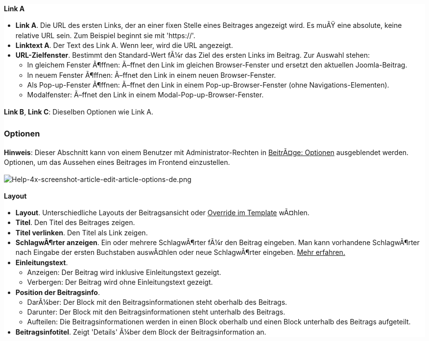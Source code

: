 **Link A**

- **Link A**. Die URL des ersten Links, der an einer fixen Stelle eines
  Beitrages angezeigt wird. Es muÃŸ eine absolute, keine relative URL
  sein. Zum Beispiel beginnt sie mit 'https://'.
- **Linktext A**. Der Text des Link A. Wenn leer, wird die URL
  angezeigt.
- **URL-Zielfenster**. Bestimmt den Standard-Wert fÃ¼r das Ziel des
  ersten Links im Beitrag. Zur Auswahl stehen:
  - In gleichem Fenster Ã¶ffnen: Ã–ffnet den Link im gleichen
    Browser-Fenster und ersetzt den aktuellen Joomla-Beitrag.
  - In neuem Fenster Ã¶ffnen: Ã–ffnet den Link in einem neuen
    Browser-Fenster.
  - Als Pop-up-Fenster Ã¶ffnen: Ã–ffnet den Link in einem
    Pop-up-Browser-Fenster (ohne Navigations-Elementen).
  - Modalfenster: Ã–ffnet den Link in einem
    Modal-Pop-up-Browser-Fenster.

**Link B**, **Link C**: Dieselben Optionen wie Link A.

### Optionen

**Hinweis**: Dieser Abschnitt kann von einem Benutzer mit
Administrator-Rechten in [BeitrÃ¤ge:
Optionen](https://docs.joomla.org/Help4.x:Articles:_Options/de "Help4.x:Articles: Options/de")
ausgeblendet werden.  
Optionen, um das Aussehen eines Beitrages im Frontend einzustellen.

<img
src="https://docs.joomla.org/images/thumb/1/15/Help-4x-screenshot-article-edit-article-options-de.png/600px-Help-4x-screenshot-article-edit-article-options-de.png"
decoding="async"
srcset="https://docs.joomla.org/images/thumb/1/15/Help-4x-screenshot-article-edit-article-options-de.png/900px-Help-4x-screenshot-article-edit-article-options-de.png 1.5x, https://docs.joomla.org/images/thumb/1/15/Help-4x-screenshot-article-edit-article-options-de.png/1200px-Help-4x-screenshot-article-edit-article-options-de.png 2x"
data-file-width="2880" data-file-height="1168" width="600" height="243"
alt="Help-4x-screenshot-article-edit-article-options-de.png" />

**Layout**

- **Layout**. Unterschiedliche Layouts der Beitragsansicht oder
  [Override im
  Template](https://docs.joomla.org/Help4.x:Templates:_Customise/de "Help4.x:Templates: Customise/de")
  wÃ¤hlen.
- **Titel**. Den Titel des Beitrages zeigen.
- **Titel verlinken**. Den Titel als Link zeigen.
- **SchlagwÃ¶rter anzeigen**. Ein oder mehrere SchlagwÃ¶rter fÃ¼r den
  Beitrag eingeben. Man kann vorhandene SchlagwÃ¶rter nach Eingabe der
  ersten Buchstaben auswÃ¤hlen oder neue SchlagwÃ¶rter eingeben. [Mehr
  erfahren.](https://docs.joomla.org/J4.x:How_To_Use_Content_Tags_in_Joomla/de "J4.x:How To Use Content Tags in Joomla/de")
- **Einleitungstext**.
  - Anzeigen: Der Beitrag wird inklusive Einleitungstext gezeigt.
  - Verbergen: Der Beitrag wird ohne Einleitungstext gezeigt.
- **Position der Beitragsinfo**.
  - DarÃ¼ber: Der Block mit den Beitragsinformationen steht oberhalb des
    Beitrags.
  - Darunter: Der Block mit den Beitragsinformationen steht unterhalb
    des Beitrags.
  - Aufteilen: Die Beitragsinformationen werden in einen Block oberhalb
    und einen Block unterhalb des Beitrags aufgeteilt.
- **Beitragsinfotitel**. Zeigt 'Details' Ã¼ber dem Block der
  Beitragsinformation an.
